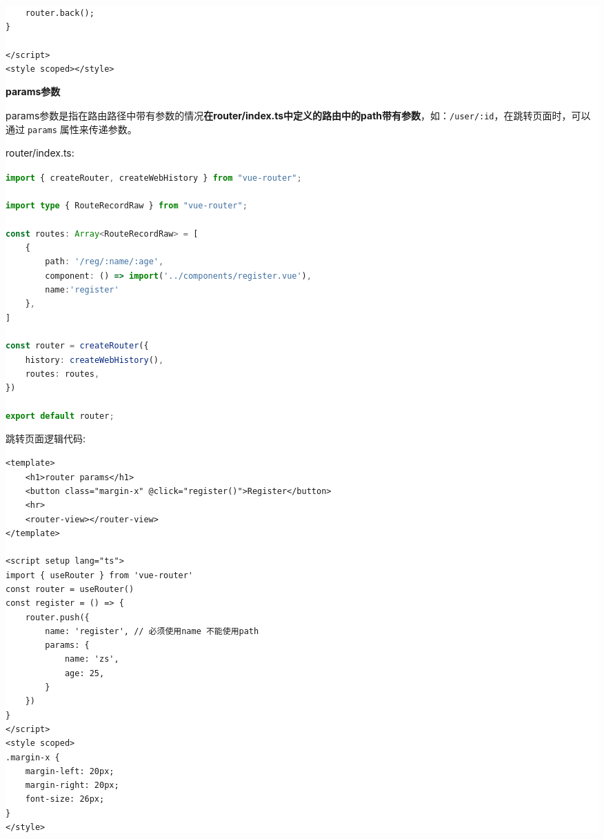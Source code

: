 ```vue
    router.back();
}

</script>
<style scoped></style>
```

**params参数**

params参数是指在路由路径中带有参数的情况**在router/index.ts中定义的路由中的path带有参数**，如：`/user/:id`，在跳转页面时，可以通过 `params` 属性来传递参数。

router/index.ts:

```typescript
import { createRouter, createWebHistory } from "vue-router";

import type { RouteRecordRaw } from "vue-router";

const routes: Array<RouteRecordRaw> = [
    {
        path: '/reg/:name/:age',
        component: () => import('../components/register.vue'),
        name:'register'
    },
]

const router = createRouter({
    history: createWebHistory(),
    routes: routes,
})

export default router;
```

跳转页面逻辑代码:

```vue
<template>
    <h1>router params</h1>
    <button class="margin-x" @click="register()">Register</button>
    <hr>
    <router-view></router-view>
</template>

<script setup lang="ts">
import { useRouter } from 'vue-router'
const router = useRouter()
const register = () => {
    router.push({
        name: 'register', // 必须使用name 不能使用path
        params: {
            name: 'zs',
            age: 25,
        }
    })
}
</script>
<style scoped>
.margin-x {
    margin-left: 20px;
    margin-right: 20px;
    font-size: 26px;
}
</style>
```
